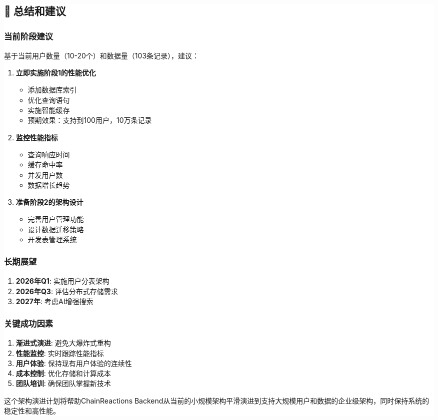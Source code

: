 
## 📝 **总结和建议**

### **当前阶段建议**
基于当前用户数量（10-20个）和数据量（103条记录），建议：

1. **立即实施阶段1的性能优化**
   - 添加数据库索引
   - 优化查询语句
   - 实施智能缓存
   - 预期效果：支持到100用户，10万条记录

2. **监控性能指标**
   - 查询响应时间
   - 缓存命中率
   - 并发用户数
   - 数据增长趋势

3. **准备阶段2的架构设计**
   - 完善用户管理功能
   - 设计数据迁移策略
   - 开发表管理系统

### **长期展望**
1. **2026年Q1**: 实施用户分表架构
2. **2026年Q3**: 评估分布式存储需求
3. **2027年**: 考虑AI增强搜索

### **关键成功因素**
1. **渐进式演进**: 避免大爆炸式重构
2. **性能监控**: 实时跟踪性能指标
3. **用户体验**: 保持现有用户体验的连续性
4. **成本控制**: 优化存储和计算成本
5. **团队培训**: 确保团队掌握新技术

这个架构演进计划将帮助ChainReactions Backend从当前的小规模架构平滑演进到支持大规模用户和数据的企业级架构，同时保持系统的稳定性和高性能。